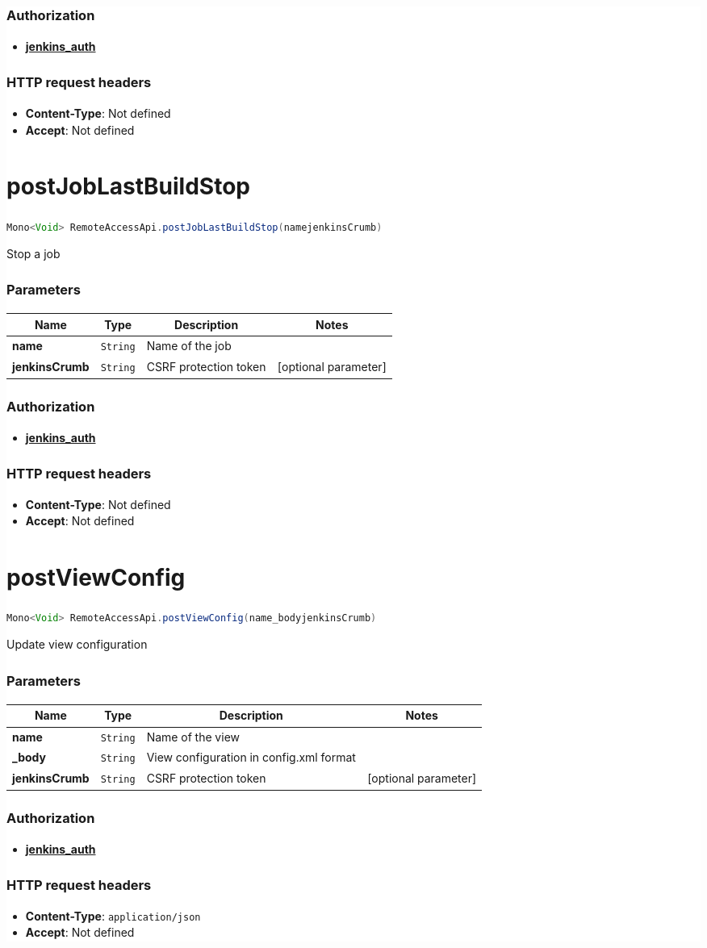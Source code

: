 


### Authorization
* **[jenkins_auth](auth.md#jenkins_auth)**

### HTTP request headers
 - **Content-Type**: Not defined
 - **Accept**: Not defined

<a name="postJobLastBuildStop"></a>
# **postJobLastBuildStop**
```java
Mono<Void> RemoteAccessApi.postJobLastBuildStop(namejenkinsCrumb)
```



Stop a job

### Parameters
| Name | Type | Description  | Notes |
|------------- | ------------- | ------------- | -------------|
| **name** | `String`| Name of the job | |
| **jenkinsCrumb** | `String`| CSRF protection token | [optional parameter] |




### Authorization
* **[jenkins_auth](auth.md#jenkins_auth)**

### HTTP request headers
 - **Content-Type**: Not defined
 - **Accept**: Not defined

<a name="postViewConfig"></a>
# **postViewConfig**
```java
Mono<Void> RemoteAccessApi.postViewConfig(name_bodyjenkinsCrumb)
```



Update view configuration

### Parameters
| Name | Type | Description  | Notes |
|------------- | ------------- | ------------- | -------------|
| **name** | `String`| Name of the view | |
| **_body** | `String`| View configuration in config.xml format | |
| **jenkinsCrumb** | `String`| CSRF protection token | [optional parameter] |




### Authorization
* **[jenkins_auth](auth.md#jenkins_auth)**

### HTTP request headers
 - **Content-Type**: `application/json`
 - **Accept**: Not defined

